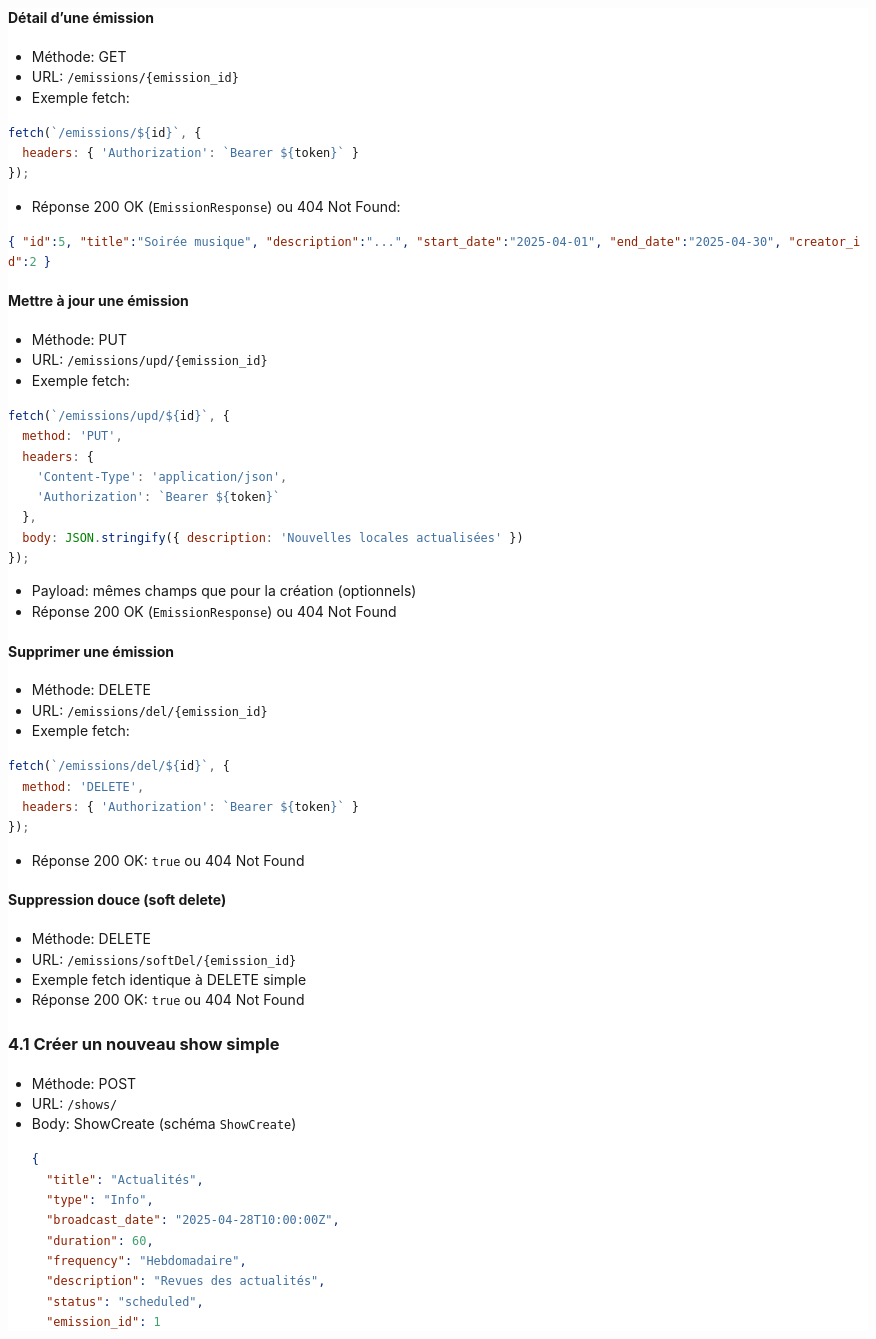#### Détail d’une émission
- Méthode: GET
- URL: `/emissions/{emission_id}`
- Exemple fetch:
```js
fetch(`/emissions/${id}`, {
  headers: { 'Authorization': `Bearer ${token}` }
});
```
- Réponse 200 OK (`EmissionResponse`) ou 404 Not Found:
```json
{ "id":5, "title":"Soirée musique", "description":"...", "start_date":"2025-04-01", "end_date":"2025-04-30", "creator_id":2 }
```

#### Mettre à jour une émission
- Méthode: PUT
- URL: `/emissions/upd/{emission_id}`
- Exemple fetch:
```js
fetch(`/emissions/upd/${id}`, {
  method: 'PUT',
  headers: {
    'Content-Type': 'application/json',
    'Authorization': `Bearer ${token}`
  },
  body: JSON.stringify({ description: 'Nouvelles locales actualisées' })
});
```
- Payload: mêmes champs que pour la création (optionnels)
- Réponse 200 OK (`EmissionResponse`) ou 404 Not Found

#### Supprimer une émission
- Méthode: DELETE
- URL: `/emissions/del/{emission_id}`
- Exemple fetch:
```js
fetch(`/emissions/del/${id}`, {
  method: 'DELETE',
  headers: { 'Authorization': `Bearer ${token}` }
});
```
- Réponse 200 OK: `true` ou 404 Not Found

#### Suppression douce (soft delete)
- Méthode: DELETE
- URL: `/emissions/softDel/{emission_id}`
- Exemple fetch identique à DELETE simple
- Réponse 200 OK: `true` ou 404 Not Found



### 4.1 Créer un nouveau show simple
- Méthode: POST
- URL: `/shows/`
- Body: ShowCreate (schéma `ShowCreate`)
  ```json
  {
    "title": "Actualités",
    "type": "Info",
    "broadcast_date": "2025-04-28T10:00:00Z",
    "duration": 60,
    "frequency": "Hebdomadaire",
    "description": "Revues des actualités",
    "status": "scheduled",
    "emission_id": 1
  ```